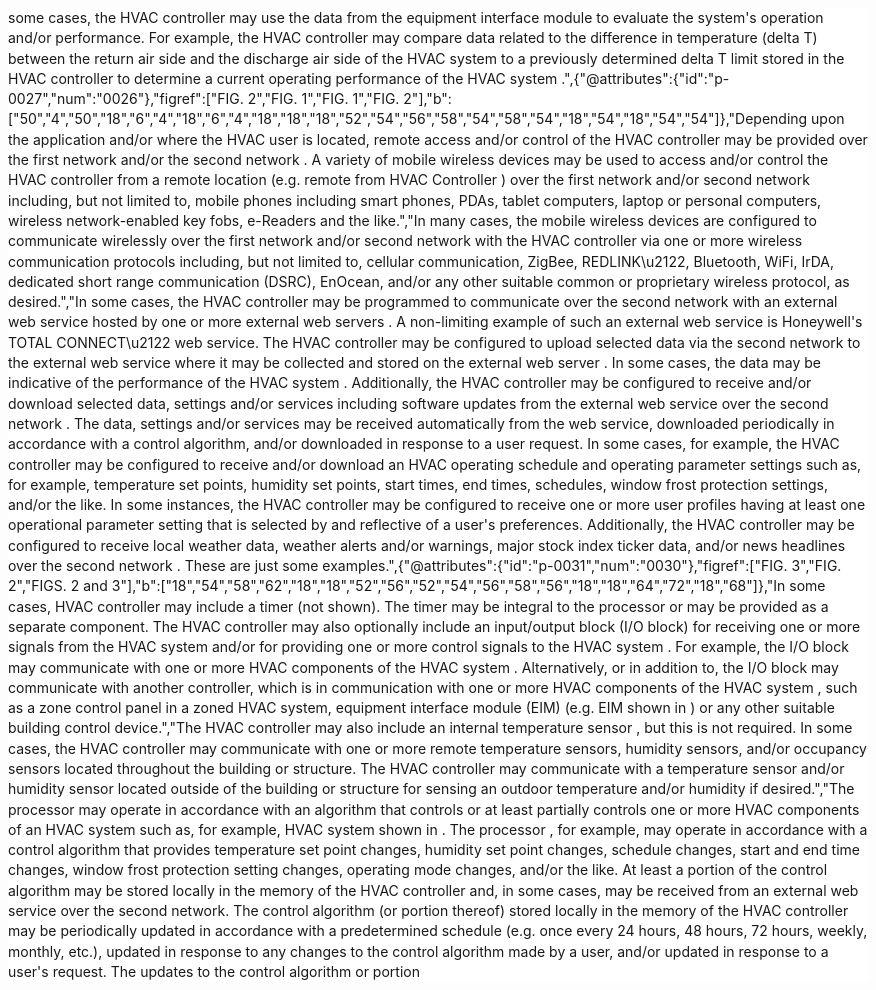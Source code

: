 some cases, the HVAC controller  may use the data from the equipment interface module  to evaluate the system's operation and\/or performance. For example, the HVAC controller  may compare data related to the difference in temperature (delta T) between the return air side and the discharge air side of the HVAC system  to a previously determined delta T limit stored in the HVAC controller  to determine a current operating performance of the HVAC system .",{"@attributes":{"id":"p-0027","num":"0026"},"figref":["FIG. 2","FIG. 1","FIG. 1","FIG. 2"],"b":["50","4","50","18","6","4","18","6","4","18","18","18","52","54","56","58","54","58","54","18","54","18","54","54"]},"Depending upon the application and\/or where the HVAC user is located, remote access and\/or control of the HVAC controller  may be provided over the first network  and\/or the second network . A variety of mobile wireless devices  may be used to access and\/or control the HVAC controller  from a remote location (e.g. remote from HVAC Controller ) over the first network  and\/or second network  including, but not limited to, mobile phones including smart phones, PDAs, tablet computers, laptop or personal computers, wireless network-enabled key fobs, e-Readers and the like.","In many cases, the mobile wireless devices  are configured to communicate wirelessly over the first network  and\/or second network  with the HVAC controller  via one or more wireless communication protocols including, but not limited to, cellular communication, ZigBee, REDLINK\u2122, Bluetooth, WiFi, IrDA, dedicated short range communication (DSRC), EnOcean, and\/or any other suitable common or proprietary wireless protocol, as desired.","In some cases, the HVAC controller  may be programmed to communicate over the second network  with an external web service hosted by one or more external web servers . A non-limiting example of such an external web service is Honeywell's TOTAL CONNECT\u2122 web service. The HVAC controller  may be configured to upload selected data via the second network  to the external web service where it may be collected and stored on the external web server . In some cases, the data may be indicative of the performance of the HVAC system . Additionally, the HVAC controller  may be configured to receive and\/or download selected data, settings and\/or services including software updates from the external web service over the second network . The data, settings and\/or services may be received automatically from the web service, downloaded periodically in accordance with a control algorithm, and\/or downloaded in response to a user request. In some cases, for example, the HVAC controller  may be configured to receive and\/or download an HVAC operating schedule and operating parameter settings such as, for example, temperature set points, humidity set points, start times, end times, schedules, window frost protection settings, and\/or the like. In some instances, the HVAC controller  may be configured to receive one or more user profiles having at least one operational parameter setting that is selected by and reflective of a user's preferences. Additionally, the HVAC controller  may be configured to receive local weather data, weather alerts and\/or warnings, major stock index ticker data, and\/or news headlines over the second network . These are just some examples.",{"@attributes":{"id":"p-0031","num":"0030"},"figref":["FIG. 3","FIG. 2","FIGS. 2 and 3"],"b":["18","54","58","62","18","18","52","56","52","54","56","58","56","18","18","64","72","18","68"]},"In some cases, HVAC controller  may include a timer (not shown). The timer may be integral to the processor  or may be provided as a separate component. The HVAC controller  may also optionally include an input\/output block (I\/O block)  for receiving one or more signals from the HVAC system  and\/or for providing one or more control signals to the HVAC system . For example, the I\/O block  may communicate with one or more HVAC components  of the HVAC system . Alternatively, or in addition to, the I\/O block  may communicate with another controller, which is in communication with one or more HVAC components of the HVAC system , such as a zone control panel in a zoned HVAC system, equipment interface module (EIM) (e.g. EIM  shown in ) or any other suitable building control device.","The HVAC controller  may also include an internal temperature sensor , but this is not required. In some cases, the HVAC controller  may communicate with one or more remote temperature sensors, humidity sensors, and\/or occupancy sensors located throughout the building or structure. The HVAC controller may communicate with a temperature sensor and\/or humidity sensor located outside of the building or structure for sensing an outdoor temperature and\/or humidity if desired.","The processor  may operate in accordance with an algorithm that controls or at least partially controls one or more HVAC components of an HVAC system such as, for example, HVAC system  shown in . The processor , for example, may operate in accordance with a control algorithm that provides temperature set point changes, humidity set point changes, schedule changes, start and end time changes, window frost protection setting changes, operating mode changes, and\/or the like. At least a portion of the control algorithm may be stored locally in the memory  of the HVAC controller  and, in some cases, may be received from an external web service over the second network. The control algorithm (or portion thereof) stored locally in the memory  of the HVAC controller  may be periodically updated in accordance with a predetermined schedule (e.g. once every 24 hours, 48 hours, 72 hours, weekly, monthly, etc.), updated in response to any changes to the control algorithm made by a user, and\/or updated in response to a user's request. The updates to the control algorithm or portion